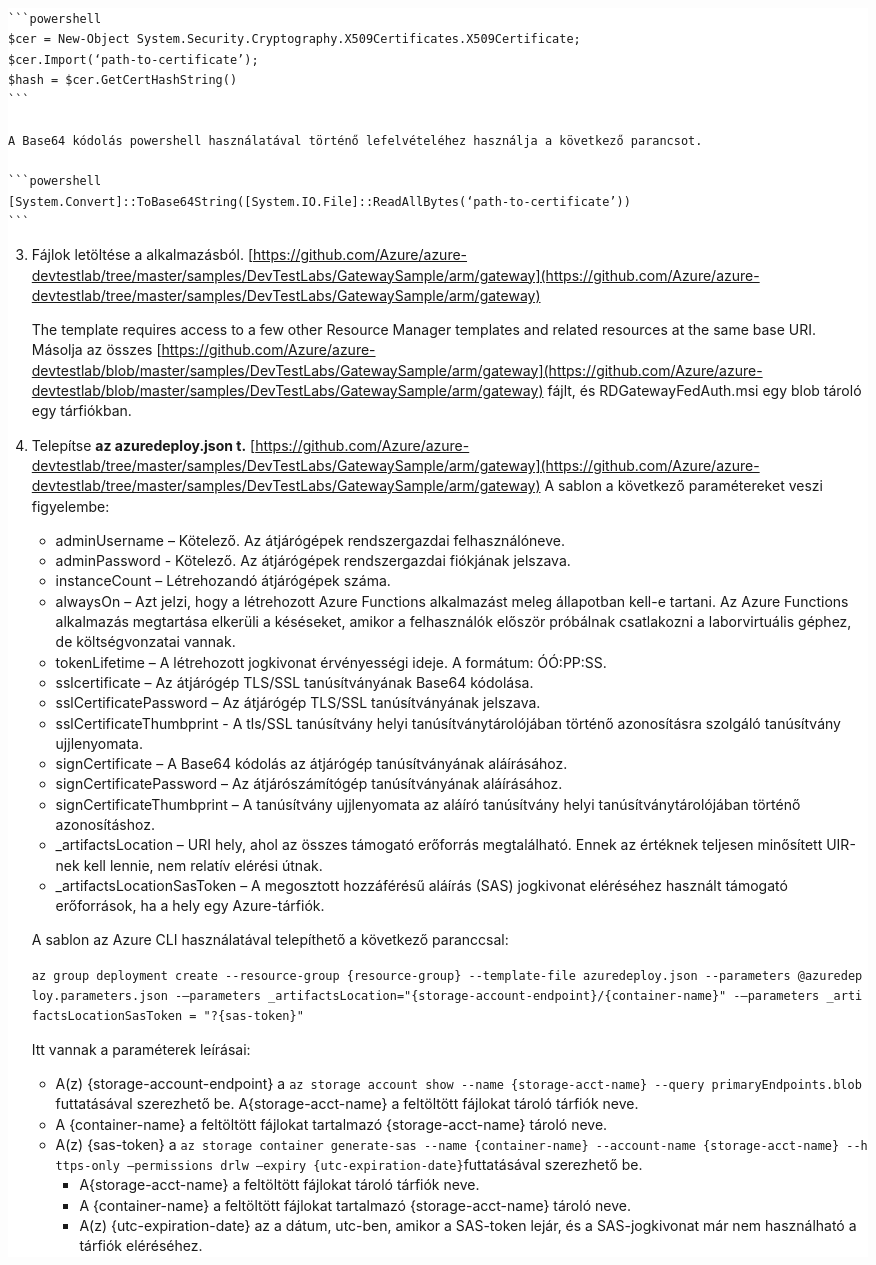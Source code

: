     ```powershell
    $cer = New-Object System.Security.Cryptography.X509Certificates.X509Certificate;
    $cer.Import(‘path-to-certificate’);
    $hash = $cer.GetCertHashString()
    ```

    A Base64 kódolás powershell használatával történő lefelvételéhez használja a következő parancsot.

    ```powershell
    [System.Convert]::ToBase64String([System.IO.File]::ReadAllBytes(‘path-to-certificate’))
    ```
3. Fájlok letöltése a alkalmazásból. [https://github.com/Azure/azure-devtestlab/tree/master/samples/DevTestLabs/GatewaySample/arm/gateway](https://github.com/Azure/azure-devtestlab/tree/master/samples/DevTestLabs/GatewaySample/arm/gateway)

    The template requires access to a few other Resource Manager templates and related resources at the same base URI. Másolja az összes [https://github.com/Azure/azure-devtestlab/blob/master/samples/DevTestLabs/GatewaySample/arm/gateway](https://github.com/Azure/azure-devtestlab/blob/master/samples/DevTestLabs/GatewaySample/arm/gateway) fájlt, és RDGatewayFedAuth.msi egy blob tároló egy tárfiókban.  
4. Telepítse **az azuredeploy.json t.** [https://github.com/Azure/azure-devtestlab/tree/master/samples/DevTestLabs/GatewaySample/arm/gateway](https://github.com/Azure/azure-devtestlab/tree/master/samples/DevTestLabs/GatewaySample/arm/gateway) A sablon a következő paramétereket veszi figyelembe:
    - adminUsername – Kötelező.  Az átjárógépek rendszergazdai felhasználóneve.
    - adminPassword - Kötelező. Az átjárógépek rendszergazdai fiókjának jelszava.
    - instanceCount – Létrehozandó átjárógépek száma.  
    - alwaysOn – Azt jelzi, hogy a létrehozott Azure Functions alkalmazást meleg állapotban kell-e tartani. Az Azure Functions alkalmazás megtartása elkerüli a késéseket, amikor a felhasználók először próbálnak csatlakozni a laborvirtuális géphez, de költségvonzatai vannak.  
    - tokenLifetime – A létrehozott jogkivonat érvényességi ideje. A formátum: ÓÓ:PP:SS.
    - sslcertificate – Az átjárógép TLS/SSL tanúsítványának Base64 kódolása.
    - sslCertificatePassword – Az átjárógép TLS/SSL tanúsítványának jelszava.
    - sslCertificateThumbprint - A tls/SSL tanúsítvány helyi tanúsítványtárolójában történő azonosításra szolgáló tanúsítvány ujjlenyomata.
    - signCertificate – A Base64 kódolás az átjárógép tanúsítványának aláírásához.
    - signCertificatePassword – Az átjárószámítógép tanúsítványának aláírásához.
    - signCertificateThumbprint – A tanúsítvány ujjlenyomata az aláíró tanúsítvány helyi tanúsítványtárolójában történő azonosításhoz.
    - _artifactsLocation – URI hely, ahol az összes támogató erőforrás megtalálható. Ennek az értéknek teljesen minősített UIR-nek kell lennie, nem relatív elérési útnak.
    - _artifactsLocationSasToken – A megosztott hozzáférésű aláírás (SAS) jogkivonat eléréséhez használt támogató erőforrások, ha a hely egy Azure-tárfiók.

    A sablon az Azure CLI használatával telepíthető a következő paranccsal:

    ```azurecli
    az group deployment create --resource-group {resource-group} --template-file azuredeploy.json --parameters @azuredeploy.parameters.json -–parameters _artifactsLocation="{storage-account-endpoint}/{container-name}" -–parameters _artifactsLocationSasToken = "?{sas-token}"
    ```

    Itt vannak a paraméterek leírásai:

    - A(z) {storage-account-endpoint} a `az storage account show --name {storage-acct-name} --query primaryEndpoints.blob`futtatásával szerezhető be.  A{storage-acct-name} a feltöltött fájlokat tároló tárfiók neve.  
    - A {container-name} a feltöltött fájlokat tartalmazó {storage-acct-name} tároló neve.  
    - A(z) {sas-token} a `az storage container generate-sas --name {container-name} --account-name {storage-acct-name} --https-only –permissions drlw –expiry {utc-expiration-date}`futtatásával szerezhető be. 
        - A{storage-acct-name} a feltöltött fájlokat tároló tárfiók neve.  
        - A {container-name} a feltöltött fájlokat tartalmazó {storage-acct-name} tároló neve.  
        - A(z) {utc-expiration-date} az a dátum, utc-ben, amikor a SAS-token lejár, és a SAS-jogkivonat már nem használható a tárfiók eléréséhez.
